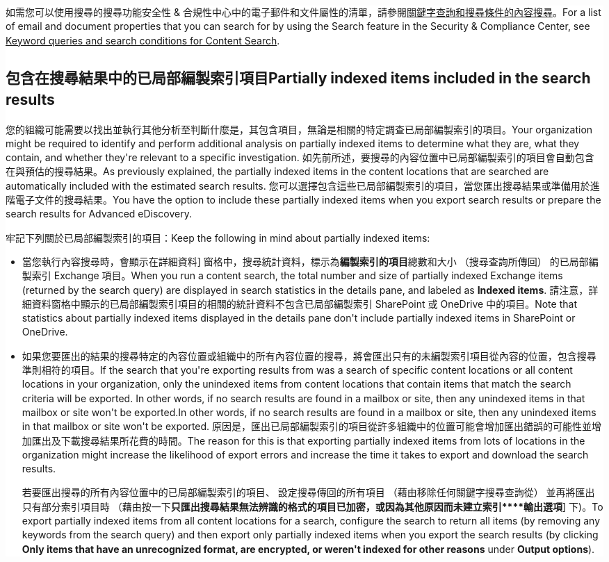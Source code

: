<span data-ttu-id="82a96-140">如需您可以使用搜尋的搜尋功能安全性 & 合規性中心中的電子郵件和文件屬性的清單，請參閱[關鍵字查詢和搜尋條件的內容搜尋](keyword-queries-and-search-conditions.md)。</span><span class="sxs-lookup"><span data-stu-id="82a96-140">For a list of email and document properties that you can search for by using the Search feature in the Security & Compliance Center, see [Keyword queries and search conditions for Content Search](keyword-queries-and-search-conditions.md).</span></span>
  
## <a name="partially-indexed-items-included-in-the-search-results"></a><span data-ttu-id="82a96-141">包含在搜尋結果中的已局部編製索引項目</span><span class="sxs-lookup"><span data-stu-id="82a96-141">Partially indexed items included in the search results</span></span>

<span data-ttu-id="82a96-142">您的組織可能需要以找出並執行其他分析至判斷什麼是，其包含項目，無論是相關的特定調查已局部編製索引的項目。</span><span class="sxs-lookup"><span data-stu-id="82a96-142">Your organization might be required to identify and perform additional analysis on partially indexed items to determine what they are, what they contain, and whether they're relevant to a specific investigation.</span></span> <span data-ttu-id="82a96-143">如先前所述，要搜尋的內容位置中已局部編製索引的項目會自動包含在與預估的搜尋結果。</span><span class="sxs-lookup"><span data-stu-id="82a96-143">As previously explained, the partially indexed items in the content locations that are searched are automatically included with the estimated search results.</span></span> <span data-ttu-id="82a96-144">您可以選擇包含這些已局部編製索引的項目，當您匯出搜尋結果或準備用於進階電子文件的搜尋結果。</span><span class="sxs-lookup"><span data-stu-id="82a96-144">You have the option to include these partially indexed items when you export search results or prepare the search results for Advanced eDiscovery.</span></span>
  
<span data-ttu-id="82a96-145">牢記下列關於已局部編製索引的項目：</span><span class="sxs-lookup"><span data-stu-id="82a96-145">Keep the following in mind about partially indexed items:</span></span>
  
- <span data-ttu-id="82a96-146">當您執行內容搜尋時，會顯示在詳細資料] 窗格中，搜尋統計資料，標示為**編製索引的項目**總數和大小 （搜尋查詢所傳回） 的已局部編製索引 Exchange 項目。</span><span class="sxs-lookup"><span data-stu-id="82a96-146">When you run a content search, the total number and size of partially indexed Exchange items (returned by the search query) are displayed in search statistics in the details pane, and labeled as **Indexed items**.</span></span> <span data-ttu-id="82a96-147">請注意，詳細資料窗格中顯示的已局部編製索引項目的相關的統計資料不包含已局部編製索引 SharePoint 或 OneDrive 中的項目。</span><span class="sxs-lookup"><span data-stu-id="82a96-147">Note that statistics about partially indexed items displayed in the details pane don't include partially indexed items in SharePoint or OneDrive.</span></span>
    
- <span data-ttu-id="82a96-148">如果您要匯出的結果的搜尋特定的內容位置或組織中的所有內容位置的搜尋，將會匯出只有的未編製索引項目從內容的位置，包含搜尋準則相符的項目。</span><span class="sxs-lookup"><span data-stu-id="82a96-148">If the search that you're exporting results from was a search of specific content locations or all content locations in your organization, only the unindexed items from content locations that contain items that match the search criteria will be exported.</span></span> <span data-ttu-id="82a96-149">In other words, if no search results are found in a mailbox or site, then any unindexed items in that mailbox or site won't be exported.</span><span class="sxs-lookup"><span data-stu-id="82a96-149">In other words, if no search results are found in a mailbox or site, then any unindexed items in that mailbox or site won't be exported.</span></span> <span data-ttu-id="82a96-150">原因是，匯出已局部編製索引的項目從許多組織中的位置可能會增加匯出錯誤的可能性並增加匯出及下載搜尋結果所花費的時間。</span><span class="sxs-lookup"><span data-stu-id="82a96-150">The reason for this is that exporting partially indexed items from lots of locations in the organization might increase the likelihood of export errors and increase the time it takes to export and download the search results.</span></span>
    
    <span data-ttu-id="82a96-151">若要匯出搜尋的所有內容位置中的已局部編製索引的項目、 設定搜尋傳回的所有項目 （藉由移除任何關鍵字搜尋查詢從） 並再將匯出只有部分索引項目時 （藉由按一下**只匯出搜尋結果無法辨識的格式的項目已加密，或因為其他原因而未建立索引\*\*\*\*輸出選項**] 下)。</span><span class="sxs-lookup"><span data-stu-id="82a96-151">To export partially indexed items from all content locations for a search, configure the search to return all items (by removing any keywords from the search query) and then export only partially indexed items when you export the search results (by clicking **Only items that have an unrecognized format, are encrypted, or weren't indexed for other reasons** under **Output options**).</span></span>
    